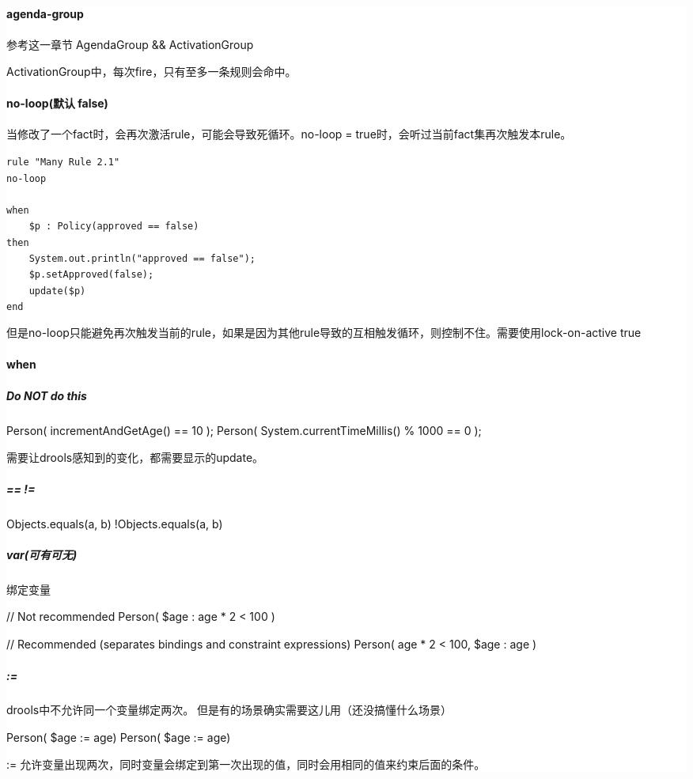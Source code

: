#### agenda-group

参考这一章节 AgendaGroup && ActivationGroup

ActivationGroup中，每次fire，只有至多一条规则会命中。

#### no-loop(默认 false)

当修改了一个fact时，会再次激活rule，可能会导致死循环。no-loop = true时，会听过当前fact集再次触发本rule。

```drl
rule "Many Rule 2.1"
no-loop

when
    $p : Policy(approved == false)
then
    System.out.println("approved == false");
    $p.setApproved(false);
    update($p)
end
```

但是no-loop只能避免再次触发当前的rule，如果是因为其他rule导致的互相触发循环，则控制不住。需要使用lock-on-active true

#### when

##### Do NOT do this

Person( incrementAndGetAge() == 10 );
Person( System.currentTimeMillis() % 1000 == 0 );

需要让drools感知到的变化，都需要显示的update。

##### == !=

Objects.equals(a, b)
!Objects.equals(a, b)

##### $var($可有可无)

绑定变量

// Not recommended
Person( $age : age * 2 < 100 )

// Recommended (separates bindings and constraint expressions)
Person( age * 2 < 100, $age : age )

##### :=

drools中不允许同一个变量绑定两次。
但是有的场景确实需要这儿用（还没搞懂什么场景）

Person( $age := age)
Person( $age := age)

:= 允许变量出现两次，同时变量会绑定到第一次出现的值，同时会用相同的值来约束后面的条件。
